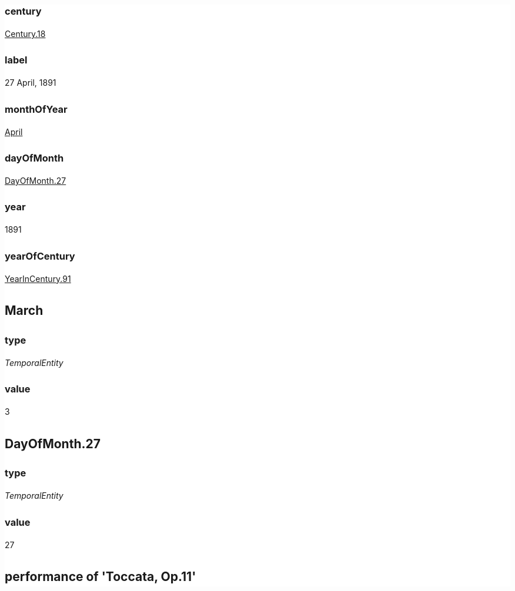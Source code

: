 ### century


[Century.18](#Century.18)

### label


27 April, 1891

### monthOfYear


[April](#April)

### dayOfMonth


[DayOfMonth.27](#DayOfMonth.27)

### year


1891

### yearOfCentury


[YearInCentury.91](#YearInCentury.91)

## March

### type


*TemporalEntity*

### value


3

## DayOfMonth.27

### type


*TemporalEntity*

### value


27

## performance of 'Toccata, Op.11'
